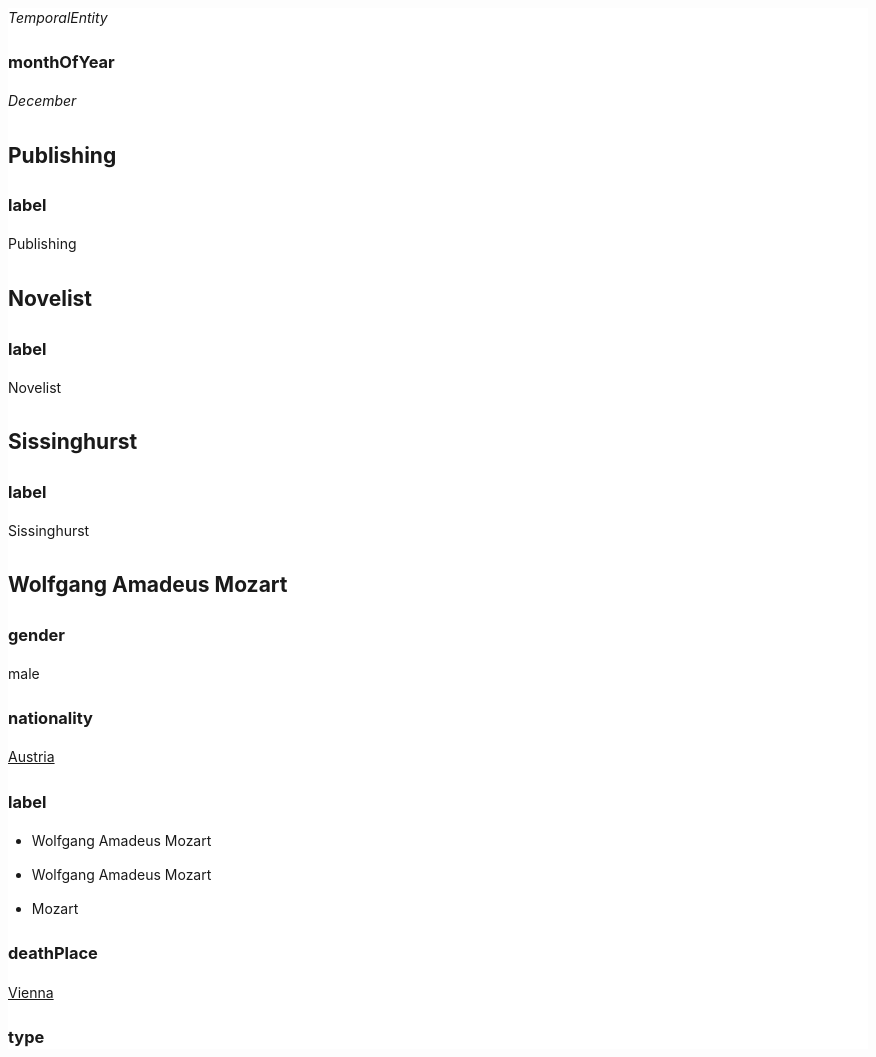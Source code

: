 
*TemporalEntity*

### monthOfYear


*December*

## Publishing

### label


Publishing

## Novelist

### label


Novelist

## Sissinghurst

### label


Sissinghurst

## Wolfgang Amadeus Mozart

### gender


male

### nationality


[Austria](#Austria)

### label

 - Wolfgang Amadeus Mozart

 - Wolfgang Amadeus Mozart

 - Mozart

### deathPlace


[Vienna](#Vienna)

### type
